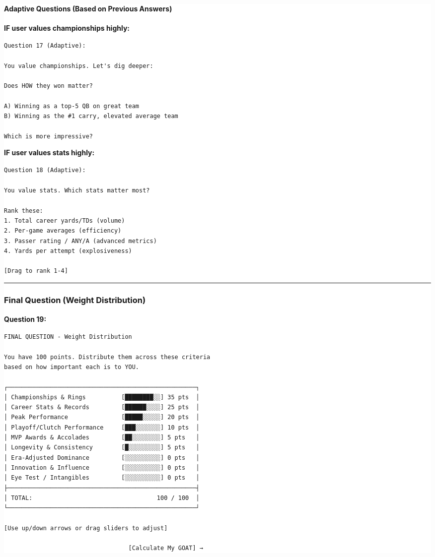 
#### **Adaptive Questions (Based on Previous Answers)**

**IF user values championships highly:**
```
Question 17 (Adaptive):

You value championships. Let's dig deeper:

Does HOW they won matter?

A) Winning as a top-5 QB on great team
B) Winning as the #1 carry, elevated average team

Which is more impressive?
```

**IF user values stats highly:**
```
Question 18 (Adaptive):

You value stats. Which stats matter most?

Rank these:
1. Total career yards/TDs (volume)
2. Per-game averages (efficiency)
3. Passer rating / ANY/A (advanced metrics)
4. Yards per attempt (explosiveness)

[Drag to rank 1-4]
```

---

### Final Question (Weight Distribution)

**Question 19:**
```
FINAL QUESTION - Weight Distribution

You have 100 points. Distribute them across these criteria
based on how important each is to YOU.

┌─────────────────────────────────────────────────────┐
│ Championships & Rings          [████████░░] 35 pts  │
│ Career Stats & Records         [██████░░░░] 25 pts  │
│ Peak Performance               [█████░░░░░] 20 pts  │
│ Playoff/Clutch Performance     [███░░░░░░░] 10 pts  │
│ MVP Awards & Accolades         [██░░░░░░░░] 5 pts   │
│ Longevity & Consistency        [█░░░░░░░░░] 5 pts   │
│ Era-Adjusted Dominance         [░░░░░░░░░░] 0 pts   │
│ Innovation & Influence         [░░░░░░░░░░] 0 pts   │
│ Eye Test / Intangibles         [░░░░░░░░░░] 0 pts   │
├─────────────────────────────────────────────────────┤
│ TOTAL:                                   100 / 100  │
└─────────────────────────────────────────────────────┘

[Use up/down arrows or drag sliders to adjust]

                                   [Calculate My GOAT] →
```
